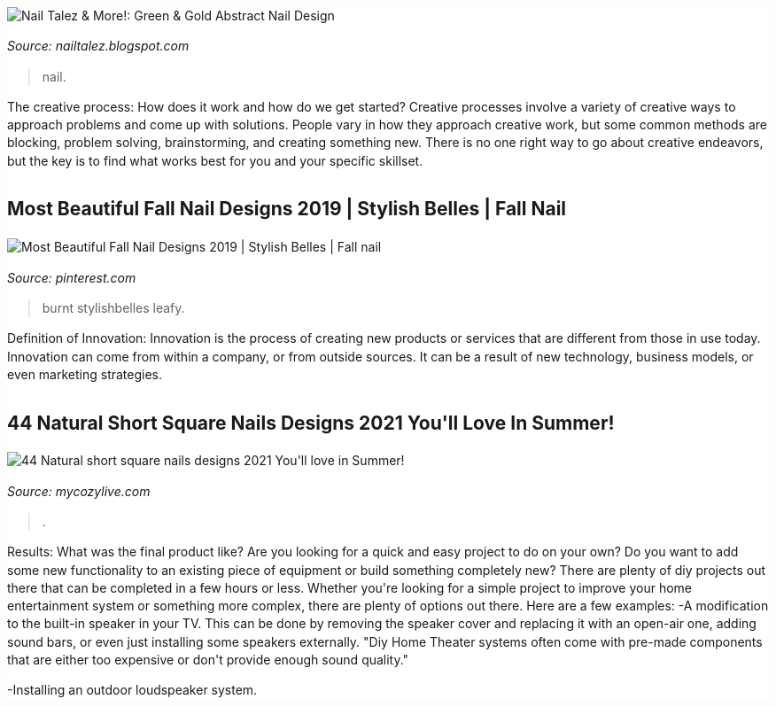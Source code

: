 <img loading=lazy src="http://3.bp.blogspot.com/-rzLzR25hJuk/UE0ReLn87BI/AAAAAAAAA3E/c-AiogWYwU8/w1200-h630-p-k-no-nu/greengoldabs1.jpg" onerror="this.onerror=null;this.src='https://tse4.mm.bing.net/th?id=OIP.sqdPqAmhqt8IoGLPLDUIQQAAAA&amp;pid=15.1';" alt="Nail Talez &amp; More!: Green &amp; Gold Abstract Nail Design">

_Source: nailtalez.blogspot.com_

>nail. 

	

The creative process: How does it work and how do we get started?
Creative processes involve a variety of creative ways to approach problems and come up with solutions. People vary in how they approach creative work, but some common methods are blocking, problem solving, brainstorming, and creating something new. There is no one right way to go about creative endeavors, but the key is to find what works best for you and your specific skillset.

    
## Most Beautiful Fall Nail Designs 2019 | Stylish Belles | Fall Nail

<img loading=lazy src="https://i.pinimg.com/736x/6c/ad/c0/6cadc0e64e168364e5c629e0acfb93c7.jpg" onerror="this.onerror=null;this.src='https://tse3.mm.bing.net/th?id=OIP.L-tGmHsvJH4nTSuJCdQ77AHaJ3&amp;pid=15.1';" alt="Most Beautiful Fall Nail Designs 2019 | Stylish Belles | Fall nail">

_Source: pinterest.com_

>burnt stylishbelles leafy. 

	

Definition of Innovation:
Innovation is the process of creating new products or services that are different from those in use today. Innovation can come from within a company, or from outside sources. It can be a result of new technology, business models, or even marketing strategies.

    
## 44 Natural Short Square Nails Designs 2021 You&#039;ll Love In Summer!

<img loading=lazy src="https://mycozylive.com/wp-content/uploads/2021/04/16-14-768x1152.jpg" onerror="this.onerror=null;this.src='https://tse1.mm.bing.net/th?id=OIP.be0812timUQTMIqyVZA9qQHaLH&amp;pid=15.1';" alt="44 Natural short square nails designs 2021 You&#039;ll love in Summer!">

_Source: mycozylive.com_

>. 

	

Results: What was the final product like?
Are you looking for a quick and easy project to do on your own? Do you want to add some new functionality to an existing piece of equipment or build something completely new? There are plenty of diy projects out there that can be completed in a few hours or less. Whether you're looking for a simple project to improve your home entertainment system or something more complex, there are plenty of options out there. Here are a few examples: 
-A modification to the built-in speaker in your TV. This can be done by removing the speaker cover and replacing it with an open-air one, adding sound bars, or even just installing some speakers externally.
"Diy Home Theater systems often come with pre-made components that are either too expensive or don't provide enough sound quality."

-Installing an outdoor loudspeaker system.
